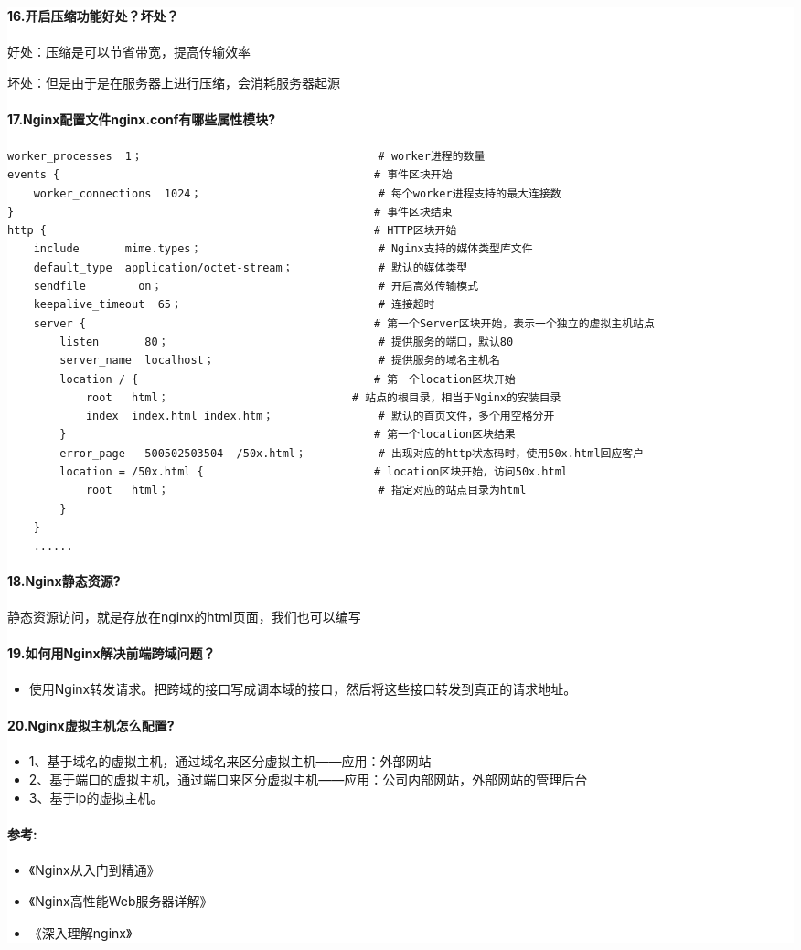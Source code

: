 #### 16.开启压缩功能好处？坏处？

好处：压缩是可以节省带宽，提高传输效率

坏处：但是由于是在服务器上进行压缩，会消耗服务器起源

#### 17.Nginx配置文件nginx.conf有哪些属性模块?

```
worker_processes  1；                					# worker进程的数量
events {                              					# 事件区块开始
    worker_connections  1024；            				# 每个worker进程支持的最大连接数
}                                    					# 事件区块结束
http {                               					# HTTP区块开始
    include       mime.types；            				# Nginx支持的媒体类型库文件
    default_type  application/octet-stream；     		# 默认的媒体类型
    sendfile        on；       							# 开启高效传输模式
    keepalive_timeout  65；       						# 连接超时
    server {            								# 第一个Server区块开始，表示一个独立的虚拟主机站点
        listen       80；      							# 提供服务的端口，默认80
        server_name  localhost；       					# 提供服务的域名主机名
        location / {            						# 第一个location区块开始
            root   html；       						# 站点的根目录，相当于Nginx的安装目录
            index  index.html index.htm；      			# 默认的首页文件，多个用空格分开
        }          										# 第一个location区块结果
        error_page   500502503504  /50x.html；     		# 出现对应的http状态码时，使用50x.html回应客户
        location = /50x.html {          				# location区块开始，访问50x.html
            root   html；      							# 指定对应的站点目录为html
        }
    }  
    ......

```

#### 18.Nginx静态资源?

 静态资源访问，就是存放在nginx的html页面，我们也可以编写

#### 19.如何用Nginx解决前端跨域问题？

- 使用Nginx转发请求。把跨域的接口写成调本域的接口，然后将这些接口转发到真正的请求地址。

#### 20.Nginx虚拟主机怎么配置?

- 1、基于域名的虚拟主机，通过域名来区分虚拟主机——应用：外部网站
- 2、基于端口的虚拟主机，通过端口来区分虚拟主机——应用：公司内部网站，外部网站的管理后台
- 3、基于ip的虚拟主机。

#### 参考:

- 《Nginx从入门到精通》

- 《Nginx高性能Web服务器详解》

- 《深入理解nginx》
